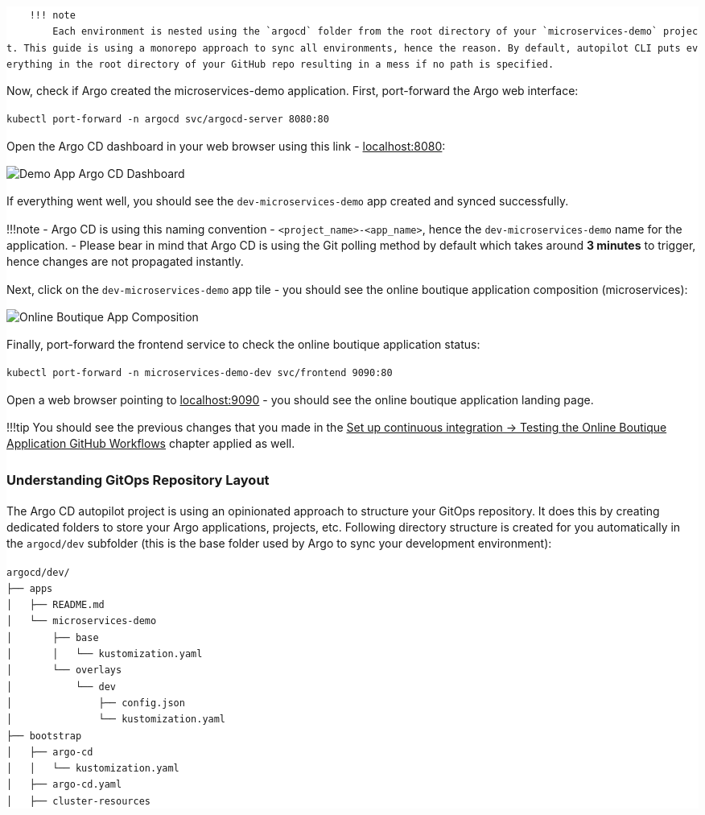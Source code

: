         !!! note
            Each environment is nested using the `argocd` folder from the root directory of your `microservices-demo` project. This guide is using a monorepo approach to sync all environments, hence the reason. By default, autopilot CLI puts everything in the root directory of your GitHub repo resulting in a mess if no path is specified.

Now, check if Argo created the microservices-demo application. First, port-forward the Argo web interface:

```shell
kubectl port-forward -n argocd svc/argocd-server 8080:80
```

Open the Argo CD dashboard in your web browser using this link - [localhost:8080](https://localhost:8080/):

![Demo App Argo CD Dashboard](microservices-demo-app-dashboard.png)

If everything went well, you should see the `dev-microservices-demo` app created and synced successfully.

!!!note
    - Argo CD is using this naming convention - `<project_name>-<app_name>`, hence the `dev-microservices-demo` name for the application.
    - Please bear in mind that Argo CD is using the Git polling method by default which takes around **3 minutes** to trigger, hence changes are not propagated instantly.

Next, click on the `dev-microservices-demo` app tile - you should see the online boutique application composition (microservices):

![Online Boutique App Composition](microservices-demo-app-composition.png)

Finally, port-forward the frontend service to check the online boutique application status:

```shell
kubectl port-forward -n microservices-demo-dev svc/frontend 9090:80
```

Open a web browser pointing to [localhost:9090](http://localhost:9090/) - you should see the online boutique application landing page.

!!!tip
    You should see the previous changes that you made in the [Set up continuous integration -> Testing the Online Boutique Application GitHub Workflows](setup-continuous-integration.md#testing-the-online-boutique-application-github-workflows) chapter applied as well.

### Understanding GitOps Repository Layout

The Argo CD autopilot project is using an opinionated approach to structure your GitOps repository. It does this by creating dedicated folders to store your Argo applications, projects, etc. Following directory structure is created for you automatically in the `argocd/dev` subfolder (this is the base folder used by Argo to sync your development environment):

```text
argocd/dev/
├── apps
│   ├── README.md
│   └── microservices-demo
│       ├── base
│       │   └── kustomization.yaml
│       └── overlays
│           └── dev
│               ├── config.json
│               └── kustomization.yaml
├── bootstrap
│   ├── argo-cd
│   │   └── kustomization.yaml
│   ├── argo-cd.yaml
│   ├── cluster-resources
```